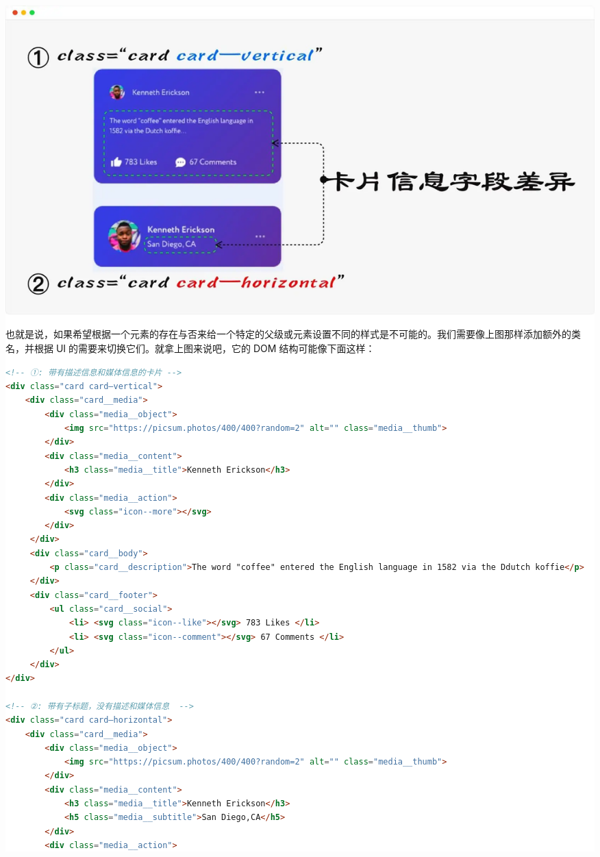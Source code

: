 ![img](./images/8bfc69c259596bb26b33c2de9adb5dd0.webp )

也就是说，如果希望根据一个元素的存在与否来给一个特定的父级或元素设置不同的样式是不可能的。我们需要像上图那样添加额外的类名，并根据 UI 的需要来切换它们。就拿上图来说吧，它的 DOM 结构可能像下面这样：

```HTML
<!-- ①: 带有描述信息和媒体信息的卡片 --> 
<div class="card card—vertical"> 
    <div class="card__media"> 
        <div class="media__object"> 
            <img src="https://picsum.photos/400/400?random=2" alt="" class="media__thumb"> 
        </div> 
        <div class="media__content"> 
            <h3 class="media__title">Kenneth Erickson</h3> 
        </div> 
        <div class="media__action"> 
            <svg class="icon--more"></svg> 
        </div> 
     </div> 
     <div class="card__body"> 
         <p class="card__description">The word "coffee" entered the English language in 1582 via the Ddutch koffie</p> 
     </div> 
     <div class="card__footer"> 
         <ul class="card__social"> 
             <li> <svg class="icon--like"></svg> 783 Likes </li> 
             <li> <svg class="icon--comment"></svg> 67 Comments </li> 
         </ul> 
     </div> 
</div> 

<!-- ②: 带有子标题，没有描述和媒体信息  --> 
<div class="card card—horizontal"> 
    <div class="card__media"> 
        <div class="media__object"> 
            <img src="https://picsum.photos/400/400?random=2" alt="" class="media__thumb"> 
        </div> 
        <div class="media__content"> 
            <h3 class="media__title">Kenneth Erickson</h3> 
            <h5 class="media__subtitle">San Diego,CA</h5> 
        </div> 
        <div class="media__action"> 
```